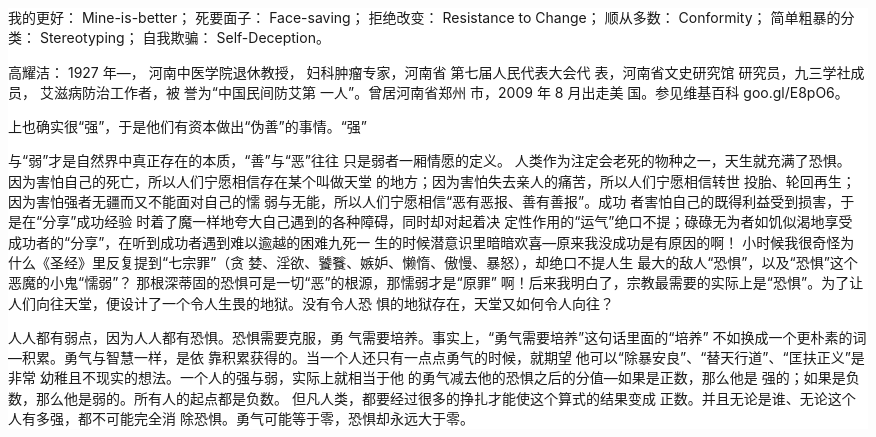 


我的更好： Mine-is-better； 死要面子：
Face-saving； 拒绝改变：
Resistance to Change； 顺从多数： Conformity； 简单粗暴的分类： Stereotyping； 自我欺骗：
Self-Deception。


高耀洁：
1927 年—，
河南中医学院退休教授， 妇科肿瘤专家，河南省 第七届人民代表大会代 表，河南省文史研究馆 研究员，九三学社成员， 艾滋病防治工作者，被 誉为“中国民间防艾第 一人”。曾居河南省郑州 市，2009 年 8 月出走美 国。参见维基百科
goo.gl/E8pO6。

上也确实很“强”，于是他们有资本做出“伪善”的事情。“强”    	

与“弱”才是自然界中真正存在的本质，“善”与“恶”往往 只是弱者一厢情愿的定义。
人类作为注定会老死的物种之一，天生就充满了恐惧。 因为害怕自己的死亡，所以人们宁愿相信存在某个叫做天堂 的地方；因为害怕失去亲人的痛苦，所以人们宁愿相信转世 投胎、轮回再生；因为害怕强者无疆而又不能面对自己的懦 弱与无能，所以人们宁愿相信“恶有恶报、善有善报”。成功 者害怕自己的既得利益受到损害，于是在“分享”成功经验 时着了魔一样地夸大自己遇到的各种障碍，同时却对起着决 定性作用的“运气”绝口不提；碌碌无为者如饥似渴地享受 成功者的“分享”，在听到成功者遇到难以逾越的困难九死一 生的时候潜意识里暗暗欢喜—原来我没成功是有原因的啊！
小时候我很奇怪为什么《圣经》里反复提到“七宗罪”（贪 婪、淫欲、饕餮、嫉妒、懒惰、傲慢、暴怒），却绝口不提人生 最大的敌人“恐惧”，以及“恐惧”这个恶魔的小鬼“懦弱”？ 那根深蒂固的恐惧可是一切“恶”的根源，那懦弱才是“原罪” 啊！后来我明白了，宗教最需要的实际上是“恐惧”。为了让 人们向往天堂，便设计了一个令人生畏的地狱。没有令人恐 惧的地狱存在，天堂又如何令人向往？



人人都有弱点，因为人人都有恐惧。恐惧需要克服，勇 气需要培养。事实上，“勇气需要培养”这句话里面的“培养” 不如换成一个更朴素的词—积累。勇气与智慧一样，是依 靠积累获得的。当一个人还只有一点点勇气的时候，就期望 他可以“除暴安良”、“替天行道”、“匡扶正义”是非常 幼稚且不现实的想法。一个人的强与弱，实际上就相当于他 的勇气减去他的恐惧之后的分值—如果是正数，那么他是 强的；如果是负数，那么他是弱的。所有人的起点都是负数。 但凡人类，都要经过很多的挣扎才能使这个算式的结果变成 正数。并且无论是谁、无论这个人有多强，都不可能完全消 除恐惧。勇气可能等于零，恐惧却永远大于零。
